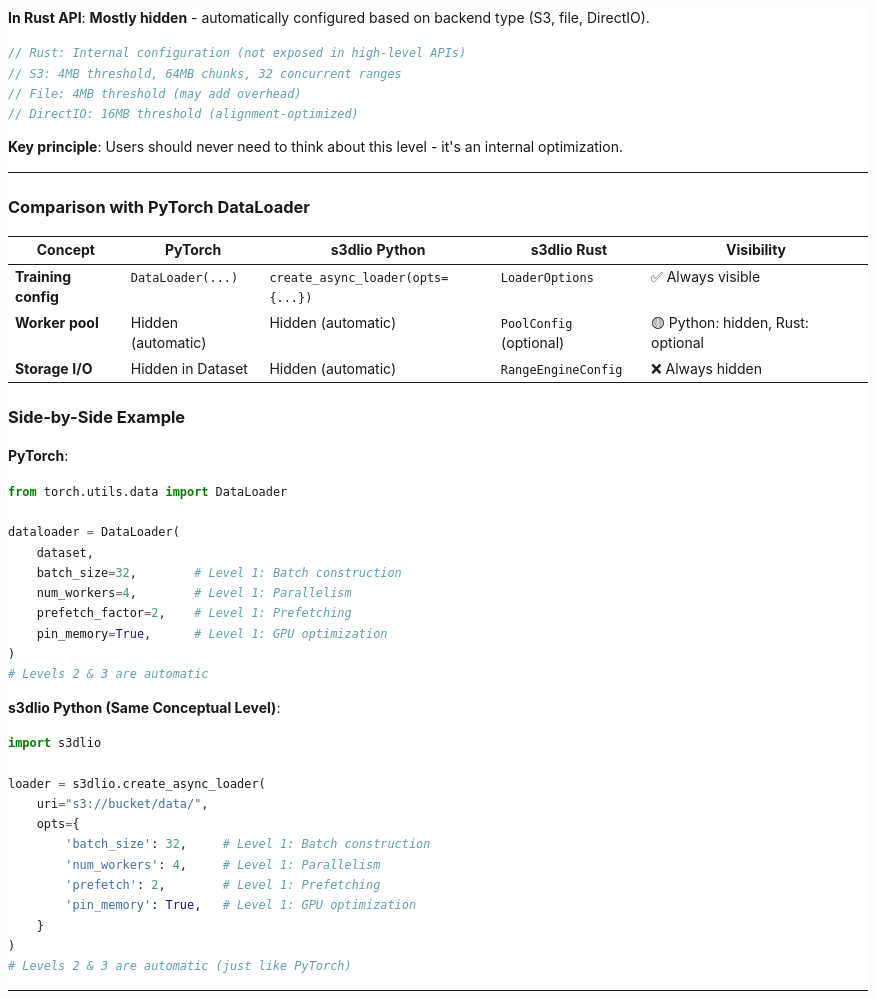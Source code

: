 **In Rust API**: **Mostly hidden** - automatically configured based on backend type (S3, file, DirectIO).

```rust
// Rust: Internal configuration (not exposed in high-level APIs)
// S3: 4MB threshold, 64MB chunks, 32 concurrent ranges
// File: 4MB threshold (may add overhead)
// DirectIO: 16MB threshold (alignment-optimized)
```

**Key principle**: Users should never need to think about this level - it's an internal optimization.

---

### Comparison with PyTorch DataLoader

| Concept | PyTorch | s3dlio Python | s3dlio Rust | Visibility |
|---------|---------|---------------|-------------|------------|
| **Training config** | `DataLoader(...)` | `create_async_loader(opts={...})` | `LoaderOptions` | ✅ Always visible |
| **Worker pool** | Hidden (automatic) | Hidden (automatic) | `PoolConfig` (optional) | 🟡 Python: hidden, Rust: optional |
| **Storage I/O** | Hidden in Dataset | Hidden (automatic) | `RangeEngineConfig` | ❌ Always hidden |

### Side-by-Side Example

**PyTorch**:
```python
from torch.utils.data import DataLoader

dataloader = DataLoader(
    dataset,
    batch_size=32,        # Level 1: Batch construction
    num_workers=4,        # Level 1: Parallelism
    prefetch_factor=2,    # Level 1: Prefetching
    pin_memory=True,      # Level 1: GPU optimization
)
# Levels 2 & 3 are automatic
```

**s3dlio Python (Same Conceptual Level)**:
```python
import s3dlio

loader = s3dlio.create_async_loader(
    uri="s3://bucket/data/",
    opts={
        'batch_size': 32,     # Level 1: Batch construction
        'num_workers': 4,     # Level 1: Parallelism
        'prefetch': 2,        # Level 1: Prefetching
        'pin_memory': True,   # Level 1: GPU optimization
    }
)
# Levels 2 & 3 are automatic (just like PyTorch)
```

---